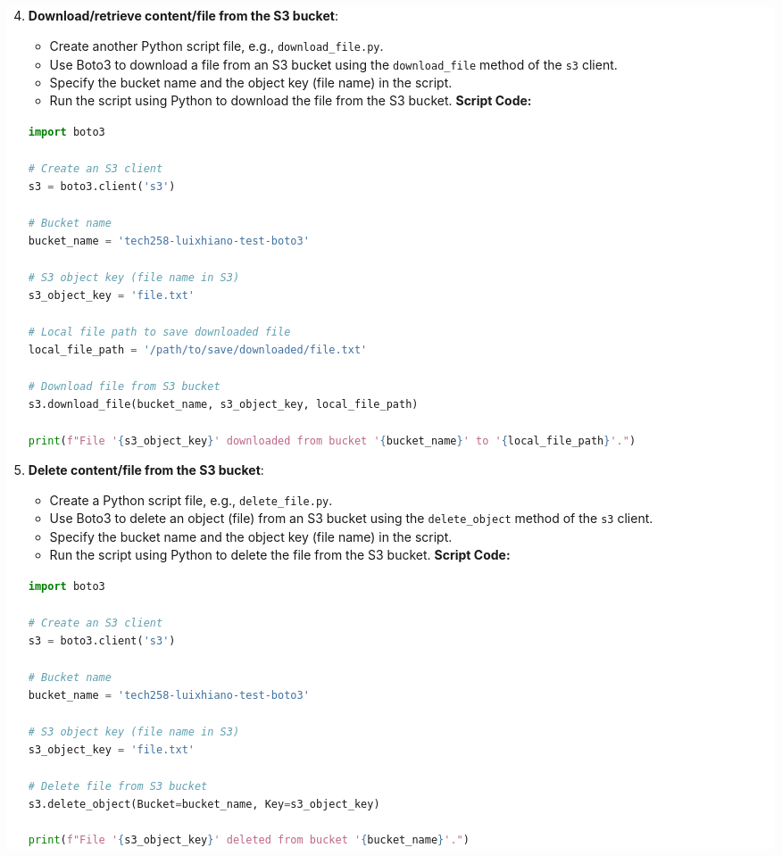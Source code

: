 4. **Download/retrieve content/file from the S3 bucket**:
   - Create another Python script file, e.g., `download_file.py`.
   - Use Boto3 to download a file from an S3 bucket using the `download_file` method of the `s3` client.
   - Specify the bucket name and the object key (file name) in the script.
   - Run the script using Python to download the file from the S3 bucket.
   **Script Code:**
   ```python
   import boto3

   # Create an S3 client
   s3 = boto3.client('s3')

   # Bucket name
   bucket_name = 'tech258-luixhiano-test-boto3'

   # S3 object key (file name in S3)
   s3_object_key = 'file.txt'

   # Local file path to save downloaded file
   local_file_path = '/path/to/save/downloaded/file.txt'

   # Download file from S3 bucket
   s3.download_file(bucket_name, s3_object_key, local_file_path)

   print(f"File '{s3_object_key}' downloaded from bucket '{bucket_name}' to '{local_file_path}'.")
   ```

5. **Delete content/file from the S3 bucket**:
   - Create a Python script file, e.g., `delete_file.py`.
   - Use Boto3 to delete an object (file) from an S3 bucket using the `delete_object` method of the `s3` client.
   - Specify the bucket name and the object key (file name) in the script.
   - Run the script using Python to delete the file from the S3 bucket.
   **Script Code:**
   ```python
   import boto3

   # Create an S3 client
   s3 = boto3.client('s3')

   # Bucket name
   bucket_name = 'tech258-luixhiano-test-boto3'

   # S3 object key (file name in S3)
   s3_object_key = 'file.txt'

   # Delete file from S3 bucket
   s3.delete_object(Bucket=bucket_name, Key=s3_object_key)

   print(f"File '{s3_object_key}' deleted from bucket '{bucket_name}'.")
   ```
